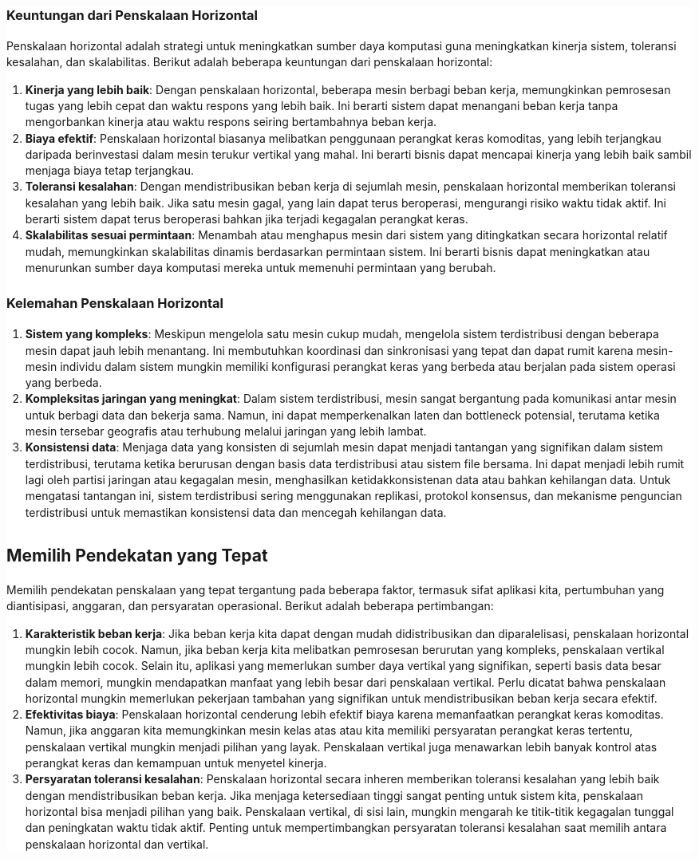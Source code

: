 ### Keuntungan dari Penskalaan Horizontal

Penskalaan horizontal adalah strategi untuk meningkatkan sumber daya komputasi guna meningkatkan kinerja sistem, toleransi kesalahan, dan skalabilitas. Berikut adalah beberapa keuntungan dari penskalaan horizontal:

1. **Kinerja yang lebih baik**: Dengan penskalaan horizontal, beberapa mesin berbagi beban kerja, memungkinkan pemrosesan tugas yang lebih cepat dan waktu respons yang lebih baik. Ini berarti sistem dapat menangani beban kerja tanpa mengorbankan kinerja atau waktu respons seiring bertambahnya beban kerja.
2. **Biaya efektif**: Penskalaan horizontal biasanya melibatkan penggunaan perangkat keras komoditas, yang lebih terjangkau daripada berinvestasi dalam mesin terukur vertikal yang mahal. Ini berarti bisnis dapat mencapai kinerja yang lebih baik sambil menjaga biaya tetap terjangkau.
3. **Toleransi kesalahan**: Dengan mendistribusikan beban kerja di sejumlah mesin, penskalaan horizontal memberikan toleransi kesalahan yang lebih baik. Jika satu mesin gagal, yang lain dapat terus beroperasi, mengurangi risiko waktu tidak aktif. Ini berarti sistem dapat terus beroperasi bahkan jika terjadi kegagalan perangkat keras.
4. **Skalabilitas sesuai permintaan**: Menambah atau menghapus mesin dari sistem yang ditingkatkan secara horizontal relatif mudah, memungkinkan skalabilitas dinamis berdasarkan permintaan sistem. Ini berarti bisnis dapat meningkatkan atau menurunkan sumber daya komputasi mereka untuk memenuhi permintaan yang berubah.

### Kelemahan Penskalaan Horizontal

1. **Sistem yang kompleks**: Meskipun mengelola satu mesin cukup mudah, mengelola sistem terdistribusi dengan beberapa mesin dapat jauh lebih menantang. Ini membutuhkan koordinasi dan sinkronisasi yang tepat dan dapat rumit karena mesin-mesin individu dalam sistem mungkin memiliki konfigurasi perangkat keras yang berbeda atau berjalan pada sistem operasi yang berbeda.
2. **Kompleksitas jaringan yang meningkat**: Dalam sistem terdistribusi, mesin sangat bergantung pada komunikasi antar mesin untuk berbagi data dan bekerja sama. Namun, ini dapat memperkenalkan laten dan bottleneck potensial, terutama ketika mesin tersebar geografis atau terhubung melalui jaringan yang lebih lambat.
3. **Konsistensi data**: Menjaga data yang konsisten di sejumlah mesin dapat menjadi tantangan yang signifikan dalam sistem terdistribusi, terutama ketika berurusan dengan basis data terdistribusi atau sistem file bersama. Ini dapat menjadi lebih rumit lagi oleh partisi jaringan atau kegagalan mesin, menghasilkan ketidakkonsistenan data atau bahkan kehilangan data. Untuk mengatasi tantangan ini, sistem terdistribusi sering menggunakan replikasi, protokol konsensus, dan mekanisme penguncian terdistribusi untuk memastikan konsistensi data dan mencegah kehilangan data.

## Memilih Pendekatan yang Tepat

Memilih pendekatan penskalaan yang tepat tergantung pada beberapa faktor, termasuk sifat aplikasi kita, pertumbuhan yang diantisipasi, anggaran, dan persyaratan operasional. Berikut adalah beberapa pertimbangan:

1. **Karakteristik beban kerja**: Jika beban kerja kita dapat dengan mudah didistribusikan dan diparalelisasi, penskalaan horizontal mungkin lebih cocok. Namun, jika beban kerja kita melibatkan pemrosesan berurutan yang kompleks, penskalaan vertikal mungkin lebih cocok. Selain itu, aplikasi yang memerlukan sumber daya vertikal yang signifikan, seperti basis data besar dalam memori, mungkin mendapatkan manfaat yang lebih besar dari penskalaan vertikal. Perlu dicatat bahwa penskalaan horizontal mungkin memerlukan pekerjaan tambahan yang signifikan untuk mendistribusikan beban kerja secara efektif.
2. **Efektivitas biaya**: Penskalaan horizontal cenderung lebih efektif biaya karena memanfaatkan perangkat keras komoditas. Namun, jika anggaran kita memungkinkan mesin kelas atas atau kita memiliki persyaratan perangkat keras tertentu, penskalaan vertikal mungkin menjadi pilihan yang layak. Penskalaan vertikal juga menawarkan lebih banyak kontrol atas perangkat keras dan kemampuan untuk menyetel kinerja.
3. **Persyaratan toleransi kesalahan**: Penskalaan horizontal secara inheren memberikan toleransi kesalahan yang lebih baik dengan mendistribusikan beban kerja. Jika menjaga ketersediaan tinggi sangat penting untuk sistem kita, penskalaan horizontal bisa menjadi pilihan yang baik. Penskalaan vertikal, di sisi lain, mungkin mengarah ke titik-titik kegagalan tunggal dan peningkatan waktu tidak aktif. Penting untuk mempertimbangkan persyaratan toleransi kesalahan saat memilih antara penskalaan horizontal dan vertikal.